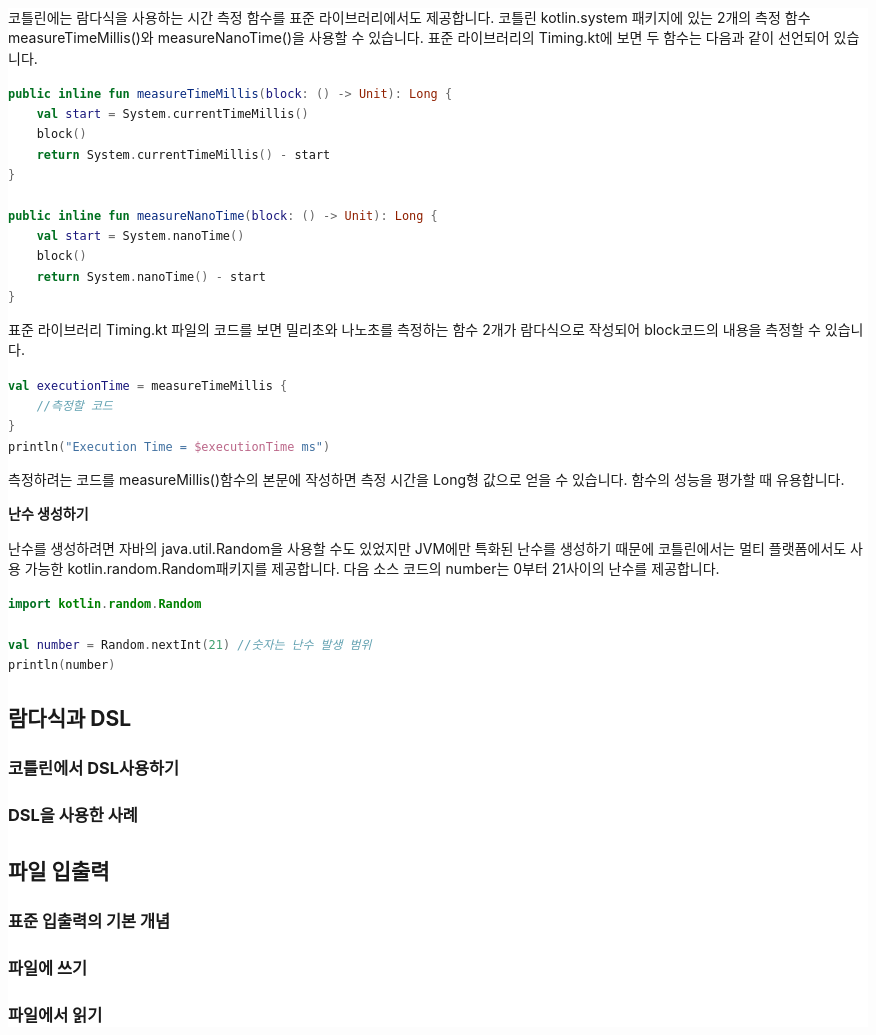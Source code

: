 코틀린에는 람다식을 사용하는 시간 측정 함수를 표준 라이브러리에서도 제공합니다. 코틀린 kotlin.system 패키지에 있는 2개의 측정 함수 measureTimeMillis()와 measureNanoTime()을 사용할 수 있습니다. 표준 라이브러리의 Timing.kt에 보면 두 함수는 다음과 같이 선언되어 있습니다.

```kotlin
public inline fun measureTimeMillis(block: () -> Unit): Long {
    val start = System.currentTimeMillis()
    block()
    return System.currentTimeMillis() - start
}

public inline fun measureNanoTime(block: () -> Unit): Long {
    val start = System.nanoTime()
    block()
    return System.nanoTime() - start
}
```

표준 라이브러리 Timing.kt 파일의 코드를 보면 밀리초와 나노초를 측정하는 함수 2개가 람다식으로 작성되어 block코드의 내용을 측정할 수 있습니다.

```kotlin
val executionTime = measureTimeMillis {
    //측정할 코드
}
println("Execution Time = $executionTime ms")
```

측정하려는 코드를 measureMillis()함수의 본문에 작성하면 측정 시간을 Long형 값으로 얻을 수 있습니다. 함수의 성능을 평가할 때 유용합니다.

**난수 생성하기**

난수를 생성하려면 자바의 java.util.Random을 사용할 수도 있었지만 JVM에만 특화된 난수를 생성하기 때문에 코틀린에서는 멀티 플랫폼에서도 사용 가능한 kotlin.random.Random패키지를 제공합니다. 다음 소스 코드의 number는 0부터 21사이의 난수를 제공합니다.

```kotlin
import kotlin.random.Random

val number = Random.nextInt(21) //숫자는 난수 발생 범위
println(number)
```

## 람다식과 DSL

### 코틀린에서 DSL사용하기

### DSL을 사용한 사례

## 파일 입출력

### 표준 입출력의 기본 개념

### 파일에 쓰기

### 파일에서 읽기
